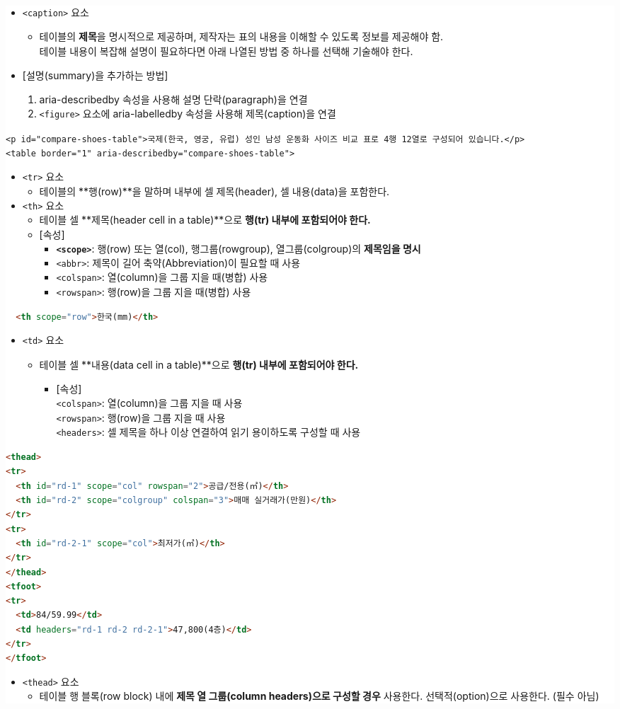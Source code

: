   * `<caption>` 요소
    - 테이블의 **제목**을 명시적으로 제공하며, 제작자는 표의 내용을 이해할 수 있도록 정보를 제공해야 함.   
      테이블 내용이 복잡해 설명이 필요하다면 아래 나열된 방법 중 하나를 선택해 기술해야 한다.

  * [설명(summary)을 추가하는 방법]
    1. aria-describedby 속성을 사용해 설명 단락(paragraph)을 연결
    2. `<figure>` 요소에 aria-labelledby 속성을 사용해 제목(caption)을 연결

  ```hrml
  <p id="compare-shoes-table">국제(한국, 영궁, 유럽) 성인 남성 운동화 사이즈 비교 표로 4행 12열로 구성되어 있습니다.</p>
  <table border="1" aria-describedby="compare-shoes-table">
  ```

  + `<tr>` 요소
    - 테이블의 **행(row)**을 말하며 내부에 셀 제목(header), 셀 내용(data)을 포함한다.
  + `<th>` 요소
    - 테이블 셀 **제목(header cell in a table)**으로 **행(tr) 내부에 포함되어야 한다.**
    * [속성]   
      - **`<scope>`**: 행(row) 또는 열(col), 행그룹(rowgroup), 열그룹(colgroup)의 **제목임을 명시**   
      - `<abbr>`: 제목이 길어 축약(Abbreviation)이 필요할 때 사용   
      - `<colspan>`: 열(column)을 그룹 지을 때(병합) 사용   
      - `<rowspan>`: 행(row)을 그룹 지을 때(병합) 사용
```html
  <th scope="row">한국(mm)</th>
  ``` 

  + `<td>` 요소
    - 테이블 셀 **내용(data cell in a table)**으로 **행(tr) 내부에 포함되어야 한다.**

      * [속성]   
          `<colspan>`: 열(column)을 그룹 지을 때 사용   
          `<rowspan>`: 행(row)을 그룹 지을 때 사용   
          `<headers>`: 셀 제목을 하나 이상 연결하여 읽기 용이하도록 구성할 때 사용
  ```html
  <thead>
  <tr>
    <th id="rd-1" scope="col" rowspan="2">공급/전용(㎡)</th>
    <th id="rd-2" scope="colgroup" colspan="3">매매 실거래가(만원)</th>
  </tr>
  <tr>
    <th id="rd-2-1" scope="col">최저가(㎡)</th>
  </tr>
  </thead>
  <tfoot>
  <tr>
    <td>84/59.99</td>
    <td headers="rd-1 rd-2 rd-2-1">47,800(4층)</td>
  </tr>
  </tfoot>
  ```

  * `<thead>` 요소
    - 테이블 행 블록(row block) 내에 **제목 열 그룹(column headers)으로 구성할 경우** 사용한다.
        선택적(option)으로 사용한다. (필수 아님)
